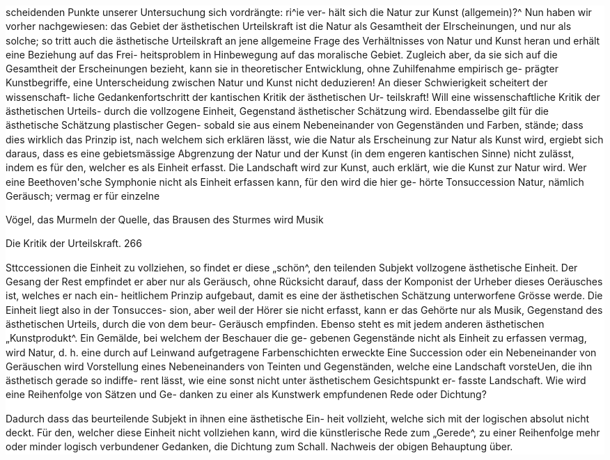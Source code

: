 scheidenden Punkte unserer Untersuchung sich vordrängte: ri^ie ver- 
hält sich die Natur zur Kunst (allgemein)?^ Nun haben wir vorher 
nachgewiesen: das Gebiet der ästhetischen Urteilskraft ist die Natur 
als Gesamtheit der EIrscheinungen, und nur als solche; so tritt auch 
die ästhetische Urteilskraft an jene allgemeine Frage des Verhältnisses 
von Natur und Kunst heran und erhält eine Beziehung auf das Frei- 
heitsproblem in Hinbewegung auf das moralische Gebiet. Zugleich 
aber, da sie sich auf die Gesamtheit der Erscheinungen bezieht, kann 
sie in theoretischer Entwicklung, ohne Zuhilfenahme empirisch ge- 
prägter Kunstbegriffe, eine Unterscheidung zwischen Natur und Kunst 
nicht deduzieren! An dieser Schwierigkeit scheitert der wissenschaft- 
liche Gedankenfortschritt der kantischen Kritik der ästhetischen Ur- 
teilskraft! Will eine wissenschaftliche Kritik der ästhetischen Urteils- 
durch die vollzogene Einheit, Gegenstand ästhetischer Schätzung wird. 
Ebendasselbe gilt für die ästhetische Schätzung plastischer Gegen- 
sobald sie aus einem Nebeneinander von Gegenständen und Farben, 
stände; dass dies wirklich das Prinzip ist, nach welchem sich erklären 
lässt, wie die Natur als Erscheinung zur Natur als Kunst wird, ergiebt 
sich daraus, dass es eine gebietsmässige Abgrenzung der Natur und 
der Kunst (in dem engeren kantischen Sinne) nicht zulässt, indem es 
für den, welcher es als Einheit erfasst. Die Landschaft wird zur Kunst, 
auch erklärt, wie die Kunst zur Natur wird. Wer eine Beethoven'sche 
Symphonie nicht als Einheit erfassen kann, für den wird die hier ge- 
hörte Tonsuccession Natur, nämlich Geräusch; vermag er für einzelne 


Vögel, das Murmeln der Quelle, das Brausen des Sturmes wird Musik 

Die Kritik der Urteilskraft. 266 

Sttccessionen die Einheit zu vollziehen, so findet er diese „schön^, den 
teilenden Subjekt vollzogene ästhetische Einheit. Der Gesang der 
Rest empfindet er aber nur als Geräusch, ohne Rücksicht darauf, dass 
der Komponist der Urheber dieses Oeräusches ist, welches er nach ein- 
heitlichem Prinzip aufgebaut, damit es eine der ästhetischen Schätzung 
unterworfene Grösse werde. Die Einheit liegt also in der Tonsucces- 
sion, aber weil der Hörer sie nicht erfasst, kann er das Gehörte nur als 
Musik, Gegenstand des ästhetischen Urteils, durch die von dem beur- 
Geräusch empfinden. Ebenso steht es mit jedem anderen ästhetischen 
„Kunstprodukt^. Ein Gemälde, bei welchem der Beschauer die ge- 
gebenen Gegenstände nicht als Einheit zu erfassen vermag, wird Natur, 
d. h. eine durch auf Leinwand aufgetragene Farbenschichten erweckte 
Eine Succession oder ein Nebeneinander von Geräuschen wird 
Vorstellung eines Nebeneinanders von Teinten und Gegenständen, 
welche eine Landschaft vorsteUen, die ihn ästhetisch gerade so indiffe- 
rent lässt, wie eine sonst nicht unter ästhetischem Gesichtspunkt er- 
fasste Landschaft. Wie wird eine Reihenfolge von Sätzen und Ge- 
danken zu einer als Kunstwerk empfundenen Rede oder Dichtung? 

Dadurch dass das beurteilende Subjekt in ihnen eine ästhetische Ein- 
heit vollzieht, welche sich mit der logischen absolut nicht deckt. Für 
den, welcher diese Einheit nicht vollziehen kann, wird die künstlerische 
Rede zum „Gerede^, zu einer Reihenfolge mehr oder minder logisch 
verbundener Gedanken, die Dichtung zum Schall. 
Nachweis der obigen Behauptung über. 
